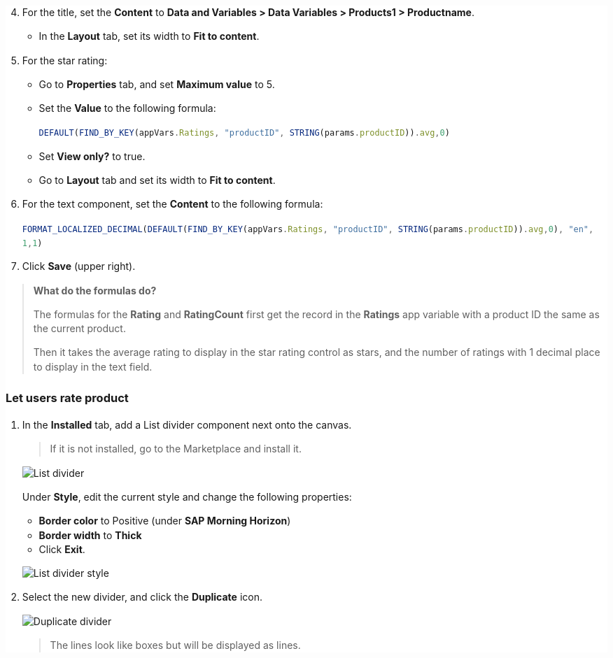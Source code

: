 4. For the title, set the **Content** to **Data and Variables > Data Variables > Products1 > Productname**.

    - In the **Layout** tab, set its width to **Fit to content**.

5. For the star rating:

    - Go to **Properties** tab, and set **Maximum value** to 5.
    - Set the **Value** to the following formula:
  
        ```JavaScript
        DEFAULT(FIND_BY_KEY(appVars.Ratings, "productID", STRING(params.productID)).avg,0)
        ```

    - Set **View only?** to true.
    - Go to **Layout** tab and set its width to **Fit to content**.

6. For the text component, set the **Content** to the following formula:

    ```JavaScript
    FORMAT_LOCALIZED_DECIMAL(DEFAULT(FIND_BY_KEY(appVars.Ratings, "productID", STRING(params.productID)).avg,0), "en", 1,1) 
    ```

7. Click **Save** (upper right).

>**What do the formulas do?**
>
>The formulas for the **Rating** and **RatingCount** first get the record in the **Ratings** app variable with a product ID the same as the current product.
>
>Then it takes the average rating to display in the star rating control as stars, and the number of ratings with 1 decimal place to display in the text field.  





### Let users rate product
1. In the **Installed** tab, add a List divider component next onto the canvas.

    >If it is not installed, go to the Marketplace and install it.

    ![List divider](listdivider.png)
    
    Under **Style**, edit the current style and change the following properties:

    - **Border color** to Positive (under **SAP Morning Horizon**)
    - **Border width** to **Thick**
    - Click **Exit**.

    ![List divider style](listdivider-style.png)

2. Select the new divider, and click the **Duplicate** icon.

    ![Duplicate divider](duplicate-divider.png)

    >The lines look like boxes but will be displayed as lines.
